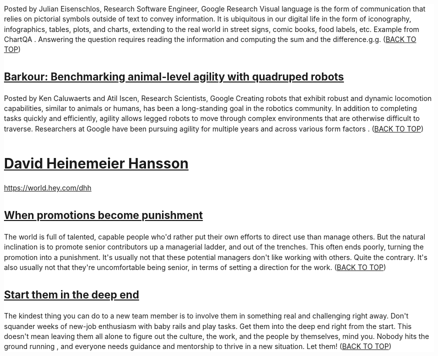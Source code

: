 
Posted by Julian Eisenschlos, Research Software Engineer, Google Research Visual language is the form of communication that relies on pictorial symbols outside of text to convey information. It is ubiquitous in our digital life in the form of iconography, infographics, tables, plots, and charts, extending to the real world in street signs, comic books, food labels, etc. Example from ChartQA . Answering the question requires reading the information and computing the sum and the difference.g.g.
 ([BACK TO TOP](#toc_c5b73b1e03950c8bb0b66024bf94aeea))


<a name="f32ccc4d951d2de627fced39dea10c00" />

## [Barkour: Benchmarking animal-level agility with quadruped robots](http://ai.googleblog.com/2023/05/barkour-benchmarking-animal-level.html)


Posted by Ken Caluwaerts and Atil Iscen, Research Scientists, Google Creating robots that exhibit robust and dynamic locomotion capabilities, similar to animals or humans, has been a long-standing goal in the robotics community. In addition to completing tasks quickly and efficiently, agility allows legged robots to move through complex environments that are otherwise difficult to traverse. Researchers at Google have been pursuing agility for multiple years and across various form factors .
 ([BACK TO TOP](#toc_f32ccc4d951d2de627fced39dea10c00))



<a name="38871c77271e2c7ae4dcbd484e7b31e9" />

# [David Heinemeier Hansson](https://world.hey.com/dhh)

https://world.hey.com/dhh



<a name="86375bc52868e7bc7cc4760100a3e364" />

## [When promotions become punishment](https://world.hey.com/dhh/when-promotions-become-punishment-b1cc1430)


The world is full of talented, capable people who&#39;d rather put their own efforts to direct use than manage others. But the natural inclination is to promote senior contributors up a managerial ladder, and out of the trenches. This often ends poorly, turning the promotion into a punishment. It&#39;s usually not that these potential managers don&#39;t like working with others. Quite the contrary. It&#39;s also usually not that they&#39;re uncomfortable being senior, in terms of setting a direction for the work.
 ([BACK TO TOP](#toc_86375bc52868e7bc7cc4760100a3e364))


<a name="4788bf2337c6e9be7bbcc08f29634c7e" />

## [Start them in the deep end](https://world.hey.com/dhh/start-them-in-the-deep-end-8c9c77fe)


The kindest thing you can do to a new team member is to involve them in something real and challenging right away. Don&#39;t squander weeks of new-job enthusiasm with baby rails and play tasks. Get them into the deep end right from the start. This doesn&#39;t mean leaving them all alone to figure out the culture, the work, and the people by themselves, mind you. Nobody hits the ground running , and everyone needs guidance and mentorship to thrive in a new situation. Let them!
 ([BACK TO TOP](#toc_4788bf2337c6e9be7bbcc08f29634c7e))
